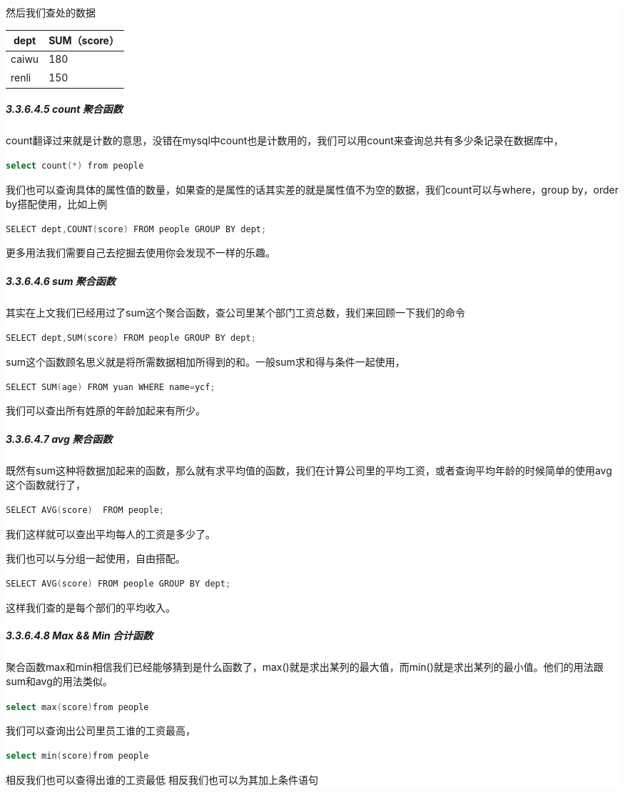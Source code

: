 然后我们查处的数据

| dept | SUM（score） |
| --- | --- |
| caiwu | 180 |
| renli | 150 |

##### 3.3.6.4.5 count 聚合函数
count翻译过来就是计数的意思，没错在mysql中count也是计数用的，我们可以用count来查询总共有多少条记录在数据库中，

```go
select count(*) from people
```

我们也可以查询具体的属性值的数量，如果查的是属性的话其实差的就是属性值不为空的数据，我们count可以与where，group by，order by搭配使用，比如上例
```go
SELECT dept,COUNT(score) FROM people GROUP BY dept;
```
更多用法我们需要自己去挖掘去使用你会发现不一样的乐趣。
##### 3.3.6.4.6 sum 聚合函数
其实在上文我们已经用过了sum这个聚合函数，查公司里某个部门工资总数，我们来回顾一下我们的命令

```go
SELECT dept,SUM(score) FROM people GROUP BY dept;
```

sum这个函数顾名思义就是将所需数据相加所得到的和。一般sum求和得与条件一起使用，
```go
SELECT SUM(age) FROM yuan WHERE name=ycf;
```
我们可以查出所有姓原的年龄加起来有所少。
##### 3.3.6.4.7 avg 聚合函数
既然有sum这种将数据加起来的函数，那么就有求平均值的函数，我们在计算公司里的平均工资，或者查询平均年龄的时候简单的使用avg这个函数就行了，

```go
SELECT AVG(score)  FROM people;
```
我们这样就可以查出平均每人的工资是多少了。

我们也可以与分组一起使用，自由搭配。
```go
SELECT AVG(score) FROM people GROUP BY dept;
```
这样我们查的是每个部们的平均收入。
##### 3.3.6.4.8 Max && Min 合计函数
聚合函数max和min相信我们已经能够猜到是什么函数了，max()就是求出某列的最大值，而min()就是求出某列的最小值。他们的用法跟sum和avg的用法类似。

```go
select max(score)from people
```

我们可以查询出公司里员工谁的工资最高，
```go
select min(score)from people
```
相反我们也可以查得出谁的工资最低
相反我们也可以为其加上条件语句
